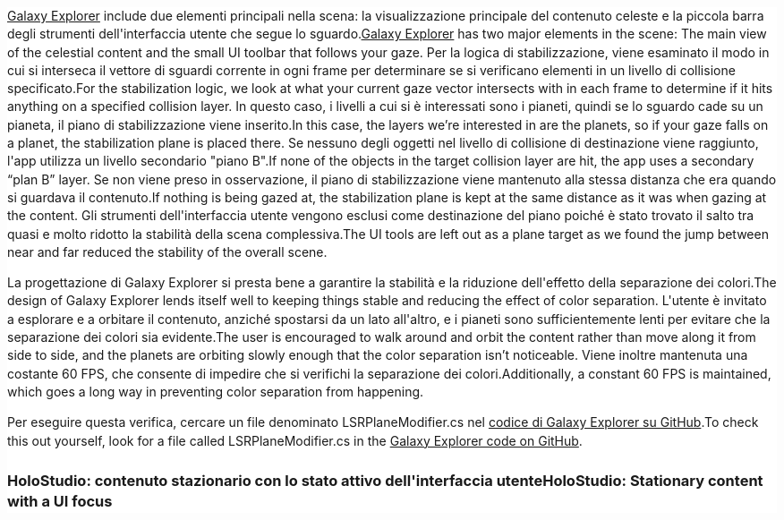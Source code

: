 <span data-ttu-id="de2b2-122">[Galaxy Explorer](../unity/galaxy-explorer.md) include due elementi principali nella scena: la visualizzazione principale del contenuto celeste e la piccola barra degli strumenti dell'interfaccia utente che segue lo sguardo.</span><span class="sxs-lookup"><span data-stu-id="de2b2-122">[Galaxy Explorer](../unity/galaxy-explorer.md) has two major elements in the scene: The main view of the celestial content and the small UI toolbar that follows your gaze.</span></span> <span data-ttu-id="de2b2-123">Per la logica di stabilizzazione, viene esaminato il modo in cui si interseca il vettore di sguardi corrente in ogni frame per determinare se si verificano elementi in un livello di collisione specificato.</span><span class="sxs-lookup"><span data-stu-id="de2b2-123">For the stabilization logic, we look at what your current gaze vector intersects with in each frame to determine if it hits anything on a specified collision layer.</span></span> <span data-ttu-id="de2b2-124">In questo caso, i livelli a cui si è interessati sono i pianeti, quindi se lo sguardo cade su un pianeta, il piano di stabilizzazione viene inserito.</span><span class="sxs-lookup"><span data-stu-id="de2b2-124">In this case, the layers we’re interested in are the planets, so if your gaze falls on a planet, the stabilization plane is placed there.</span></span> <span data-ttu-id="de2b2-125">Se nessuno degli oggetti nel livello di collisione di destinazione viene raggiunto, l'app utilizza un livello secondario "piano B".</span><span class="sxs-lookup"><span data-stu-id="de2b2-125">If none of the objects in the target collision layer are hit, the app uses a secondary “plan B” layer.</span></span> <span data-ttu-id="de2b2-126">Se non viene preso in osservazione, il piano di stabilizzazione viene mantenuto alla stessa distanza che era quando si guardava il contenuto.</span><span class="sxs-lookup"><span data-stu-id="de2b2-126">If nothing is being gazed at, the stabilization plane is kept at the same distance as it was when gazing at the content.</span></span> <span data-ttu-id="de2b2-127">Gli strumenti dell'interfaccia utente vengono esclusi come destinazione del piano poiché è stato trovato il salto tra quasi e molto ridotto la stabilità della scena complessiva.</span><span class="sxs-lookup"><span data-stu-id="de2b2-127">The UI tools are left out as a plane target as we found the jump between near and far reduced the stability of the overall scene.</span></span>

<span data-ttu-id="de2b2-128">La progettazione di Galaxy Explorer si presta bene a garantire la stabilità e la riduzione dell'effetto della separazione dei colori.</span><span class="sxs-lookup"><span data-stu-id="de2b2-128">The design of Galaxy Explorer lends itself well to keeping things stable and reducing the effect of color separation.</span></span> <span data-ttu-id="de2b2-129">L'utente è invitato a esplorare e a orbitare il contenuto, anziché spostarsi da un lato all'altro, e i pianeti sono sufficientemente lenti per evitare che la separazione dei colori sia evidente.</span><span class="sxs-lookup"><span data-stu-id="de2b2-129">The user is encouraged to walk around and orbit the content rather than move along it from side to side, and the planets are orbiting slowly enough that the color separation isn’t noticeable.</span></span> <span data-ttu-id="de2b2-130">Viene inoltre mantenuta una costante 60 FPS, che consente di impedire che si verifichi la separazione dei colori.</span><span class="sxs-lookup"><span data-stu-id="de2b2-130">Additionally, a constant 60 FPS is maintained, which goes a long way in preventing color separation from happening.</span></span>

<span data-ttu-id="de2b2-131">Per eseguire questa verifica, cercare un file denominato LSRPlaneModifier.cs nel [codice di Galaxy Explorer su GitHub](https://github.com/Microsoft/GalaxyExplorer/tree/master/Assets/Scripts/Utilities).</span><span class="sxs-lookup"><span data-stu-id="de2b2-131">To check this out yourself, look for a file called LSRPlaneModifier.cs in the [Galaxy Explorer code on GitHub](https://github.com/Microsoft/GalaxyExplorer/tree/master/Assets/Scripts/Utilities).</span></span>

### <a name="holostudio-stationary-content-with-a-ui-focus"></a><span data-ttu-id="de2b2-132">HoloStudio: contenuto stazionario con lo stato attivo dell'interfaccia utente</span><span class="sxs-lookup"><span data-stu-id="de2b2-132">HoloStudio: Stationary content with a UI focus</span></span>
